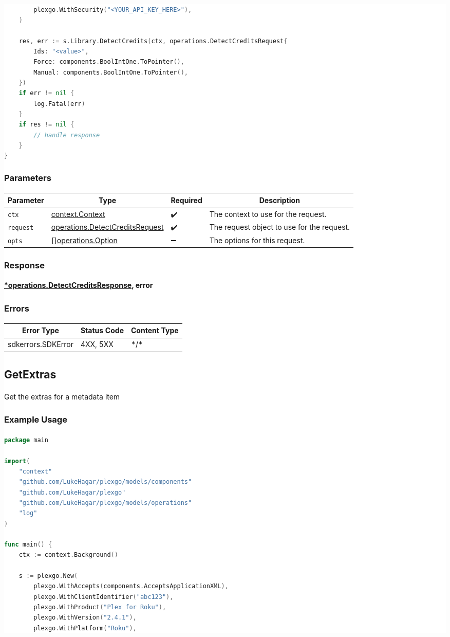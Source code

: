 ```go
        plexgo.WithSecurity("<YOUR_API_KEY_HERE>"),
    )

    res, err := s.Library.DetectCredits(ctx, operations.DetectCreditsRequest{
        Ids: "<value>",
        Force: components.BoolIntOne.ToPointer(),
        Manual: components.BoolIntOne.ToPointer(),
    })
    if err != nil {
        log.Fatal(err)
    }
    if res != nil {
        // handle response
    }
}
```

### Parameters

| Parameter                                                                          | Type                                                                               | Required                                                                           | Description                                                                        |
| ---------------------------------------------------------------------------------- | ---------------------------------------------------------------------------------- | ---------------------------------------------------------------------------------- | ---------------------------------------------------------------------------------- |
| `ctx`                                                                              | [context.Context](https://pkg.go.dev/context#Context)                              | :heavy_check_mark:                                                                 | The context to use for the request.                                                |
| `request`                                                                          | [operations.DetectCreditsRequest](../../models/operations/detectcreditsrequest.md) | :heavy_check_mark:                                                                 | The request object to use for the request.                                         |
| `opts`                                                                             | [][operations.Option](../../models/operations/option.md)                           | :heavy_minus_sign:                                                                 | The options for this request.                                                      |

### Response

**[*operations.DetectCreditsResponse](../../models/operations/detectcreditsresponse.md), error**

### Errors

| Error Type         | Status Code        | Content Type       |
| ------------------ | ------------------ | ------------------ |
| sdkerrors.SDKError | 4XX, 5XX           | \*/\*              |

## GetExtras

Get the extras for a metadata item

### Example Usage


```go
package main

import(
	"context"
	"github.com/LukeHagar/plexgo/models/components"
	"github.com/LukeHagar/plexgo"
	"github.com/LukeHagar/plexgo/models/operations"
	"log"
)

func main() {
    ctx := context.Background()

    s := plexgo.New(
        plexgo.WithAccepts(components.AcceptsApplicationXML),
        plexgo.WithClientIdentifier("abc123"),
        plexgo.WithProduct("Plex for Roku"),
        plexgo.WithVersion("2.4.1"),
        plexgo.WithPlatform("Roku"),
```
